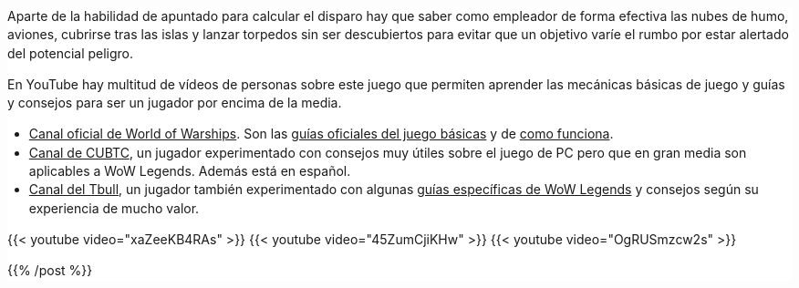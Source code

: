 Aparte de la habilidad de apuntado para calcular el disparo hay que saber como empleador de forma efectiva las nubes de humo, aviones, cubrirse tras las islas y lanzar torpedos sin ser descubiertos para evitar que un objetivo varíe el rumbo por estar alertado del potencial peligro.

En YouTube hay multitud de vídeos de personas sobre este juego que permiten aprender las mecánicas básicas de juego y guías y consejos para ser un jugador por encima de la media.

* [Canal oficial de World of Warships](https://www.youtube.com/user/worldofwarshipsCOM/videos). Son las [guías oficiales del juego básicas](https://www.youtube.com/watch?v=xaZeeKB4RAs&list=PLfYIjPpQ2erHkCjSdnydRvIivjPw-c82q) y de [como funciona](https://www.youtube.com/watch?v=OgRUSmzcw2s&list=PLVmXzlhZvJVSo3LA0O0ccjHRxxv-Qzchb).
* [Canal de CUBTC](https://www.youtube.com/user/Daibakufu/videos), un jugador experimentado con consejos muy útiles sobre el juego de PC pero que en gran media son aplicables a WoW Legends. Además está en español.
* [Canal del Tbull](https://www.youtube.com/channel/UC_U5rsqGwuwPOqev6FMclDQ), un jugador también experimentado con algunas [guías específicas de WoW Legends](https://www.youtube.com/watch?v=3Mo_dLIpUU8) y consejos según su experiencia de mucho valor.

{{< youtube
    video="xaZeeKB4RAs" >}}
{{< youtube
    video="45ZumCjiKHw" >}}
{{< youtube
    video="OgRUSmzcw2s" >}}

{{% /post %}}

